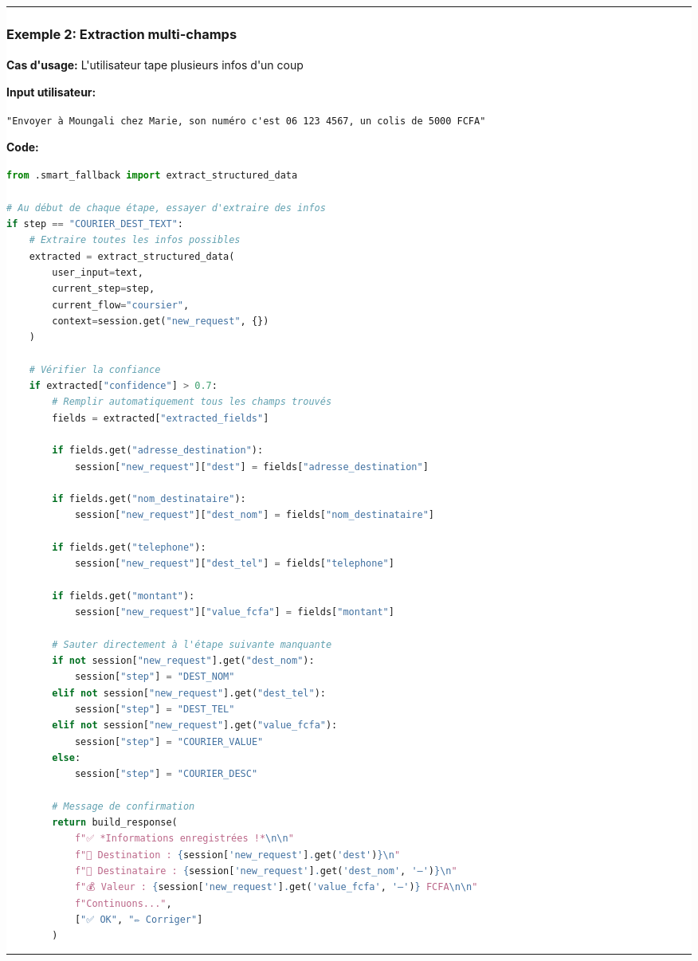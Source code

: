 ```python
```

---

### **Exemple 2: Extraction multi-champs**

**Cas d'usage:** L'utilisateur tape plusieurs infos d'un coup

**Input utilisateur:**
```
"Envoyer à Moungali chez Marie, son numéro c'est 06 123 4567, un colis de 5000 FCFA"
```

**Code:**
```python
from .smart_fallback import extract_structured_data

# Au début de chaque étape, essayer d'extraire des infos
if step == "COURIER_DEST_TEXT":
    # Extraire toutes les infos possibles
    extracted = extract_structured_data(
        user_input=text,
        current_step=step,
        current_flow="coursier",
        context=session.get("new_request", {})
    )
    
    # Vérifier la confiance
    if extracted["confidence"] > 0.7:
        # Remplir automatiquement tous les champs trouvés
        fields = extracted["extracted_fields"]
        
        if fields.get("adresse_destination"):
            session["new_request"]["dest"] = fields["adresse_destination"]
        
        if fields.get("nom_destinataire"):
            session["new_request"]["dest_nom"] = fields["nom_destinataire"]
        
        if fields.get("telephone"):
            session["new_request"]["dest_tel"] = fields["telephone"]
        
        if fields.get("montant"):
            session["new_request"]["value_fcfa"] = fields["montant"]
        
        # Sauter directement à l'étape suivante manquante
        if not session["new_request"].get("dest_nom"):
            session["step"] = "DEST_NOM"
        elif not session["new_request"].get("dest_tel"):
            session["step"] = "DEST_TEL"
        elif not session["new_request"].get("value_fcfa"):
            session["step"] = "COURIER_VALUE"
        else:
            session["step"] = "COURIER_DESC"
        
        # Message de confirmation
        return build_response(
            f"✅ *Informations enregistrées !*\n\n"
            f"📍 Destination : {session['new_request'].get('dest')}\n"
            f"👤 Destinataire : {session['new_request'].get('dest_nom', '—')}\n"
            f"💰 Valeur : {session['new_request'].get('value_fcfa', '—')} FCFA\n\n"
            f"Continuons...",
            ["✅ OK", "✏️ Corriger"]
        )
```

---